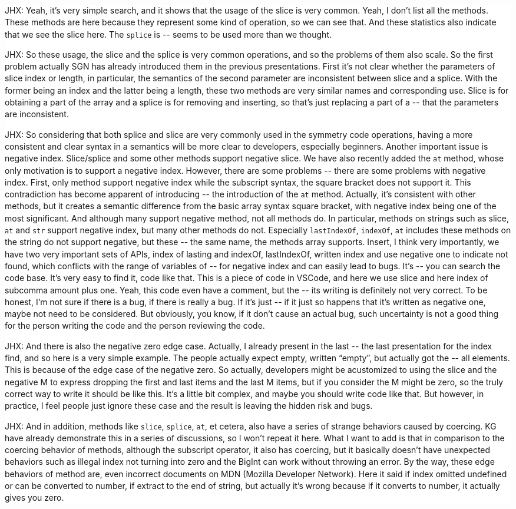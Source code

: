 JHX: Yeah, it’s very simple search, and it shows that the usage of the slice is very common. Yeah, I don’t list all the methods. These methods are here because they represent some kind of operation, so we can see that. And these statistics also indicate that we see the slice here. The `splice` is -- seems to be used more than we thought.

JHX: So these usage, the slice and the splice is very common operations, and so the problems of them also scale. So the first problem actually SGN has already introduced them in the previous presentations. First it’s not clear whether the parameters of slice index or length, in particular, the semantics of the second parameter are inconsistent between slice and a splice. With the former being an index and the latter being a length, these two methods are very similar names and corresponding use. Slice is for obtaining a part of the array and a splice is for removing and inserting, so that’s just replacing a part of a -- that the parameters are inconsistent.

JHX: So considering that both splice and slice are very commonly used in the symmetry code operations, having a more consistent and clear syntax in a semantics will be more clear to developers, especially beginners. Another important issue is negative index. Slice/splice and some other methods support negative slice. We have also recently added the `at` method, whose only motivation is to support a negative index. However, there are some problems -- there are some problems with negative index. First, only method support negative index while the subscript syntax, the square bracket does not support it. This contradiction has become apparent of introducing -- the introduction of the `at` method. Actually, it’s consistent with other methods, but it creates a semantic difference from the basic array syntax square bracket, with negative index being one of the most significant. And although many support negative method, not all methods do. In particular, methods on strings such as slice, `at` and `str` support negative index, but many other methods do not. Especially `lastIndexOf`, `indexOf`, `at` includes these methods on the string do not support negative, but these -- the same name, the methods array supports. Insert, I think very importantly, we have two very important sets of APIs, index of lasting and indexOf, lastIndexOf, written index and use negative one to indicate not found, which conflicts with the range of variables of -- for negative index and can easily lead to bugs. It’s -- you can search the code base. It’s very easy to find it, code like that. This is a piece of code in VSCode, and here we use slice and here index of subcomma amount plus one. Yeah, this code even have a comment, but the -- its writing is definitely not very correct. To be honest, I’m not sure if there is a bug, if there is really a bug. If it’s just -- if it just so happens that it’s written as negative one, maybe not need to be considered. But obviously, you know, if it don’t cause an actual bug, such uncertainty is not a good thing for the person writing the code and the person reviewing the code.

JHX: And there is also the negative zero edge case. Actually, I already present in the last -- the last presentation for the index find, and so here is a very simple example. The people actually expect empty, written “empty”, but actually got the -- all elements. This is because of the edge case of the negative zero. So actually, developers might be acustomized to using the slice and the negative M to express dropping the first and last items and the last M items, but if you consider the M might be zero, so the truly correct way to write it should be like this. It’s a little bit complex, and maybe you should write code like that. But however, in practice, I feel people just ignore these case and the result is leaving the hidden risk and bugs.

JHX: And in addition, methods like `slice`, `splice`, `at`, et cetera, also have a series of strange behaviors caused by coercing. KG have already demonstrate this in a series of discussions, so I won’t repeat it here. What I want to add is that in comparison to the coercing behavior of methods, although the subscript operator, it also has coercing, but it basically doesn’t have unexpected behaviors such as illegal index not turning into zero and the BigInt can work without throwing an error. By the way, these edge behaviors of method are, even incorrect documents on MDN (Mozilla Developer Network). Here it said if index omitted undefined or can be converted to number, if extract to the end of string, but actually it’s wrong because if it converts to number, it actually gives you zero.
